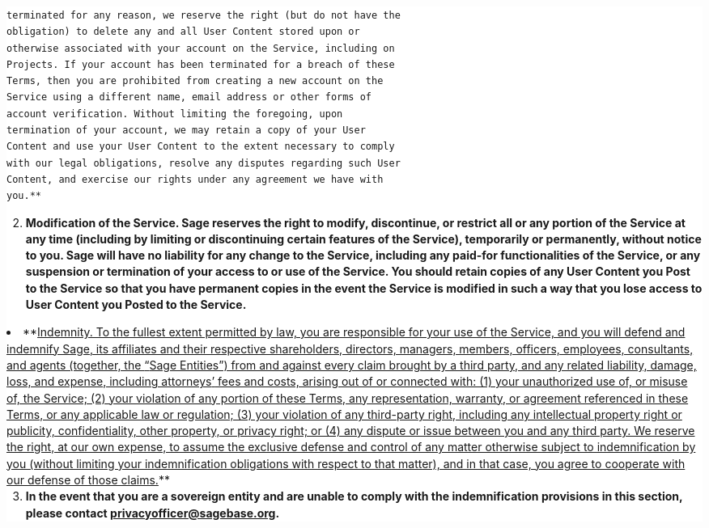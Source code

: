     terminated for any reason, we reserve the right (but do not have the
    obligation) to delete any and all User Content stored upon or
    otherwise associated with your account on the Service, including on
    Projects. If your account has been terminated for a breach of these
    Terms, then you are prohibited from creating a new account on the
    Service using a different name, email address or other forms of
    account verification. Without limiting the foregoing, upon
    termination of your account, we may retain a copy of your User
    Content and use your User Content to the extent necessary to comply
    with our legal obligations, resolve any disputes regarding such User
    Content, and exercise our rights under any agreement we have with
    you.**

2.  **Modification of the Service. Sage reserves the right to modify,
    discontinue, or restrict all or any portion of the Service at any
    time (including by limiting or discontinuing certain features of the
    Service), temporarily or permanently, without notice to you. Sage
    will have no liability for any change to the Service, including any
    paid-for functionalities of the Service, or any suspension or
    termination of your access to or use of the Service. You should
    retain copies of any User Content you Post to the Service so that
    you have permanent copies in the event the Service is modified in
    such a way that you lose access to User Content you Posted to the
    Service.**
</li>


<li>
    **<u>Indemnity. To the fullest extent permitted by law, you are
    responsible for your use of the Service, and you will defend and
    indemnify Sage, its affiliates and their respective shareholders,
    directors, managers, members, officers, employees, consultants, and
    agents (together, the <span dir="rtl">“</span>Sage Entities”) from
    and against every claim brought by a third party, and any related
    liability, damage, loss, and expense, including
    attorneys<span dir="rtl">’</span> fees and costs, arising out of or
    connected with: (1) your unauthorized use of, or misuse of, the
    Service; (2) your violation of any portion of these Terms, any
    representation, warranty, or agreement referenced in these Terms, or
    any applicable law or regulation; (3) your violation of any
    third-party right, including any intellectual property right or
    publicity, confidentiality, other property, or privacy right; or (4)
    any dispute or issue between you and any third party. We reserve the
    right, at our own expense, to assume the exclusive defense and
    control of any matter otherwise subject to indemnification by you
    (without limiting your indemnification obligations with respect to
    that matter), and in that case, you agree to cooperate with our
    defense of those claims.</u>**

3.  **In the event that you are a sovereign entity and are unable to
    comply with the indemnification provisions in this section, please
    contact privacyofficer@sagebase.org.**
</li>
